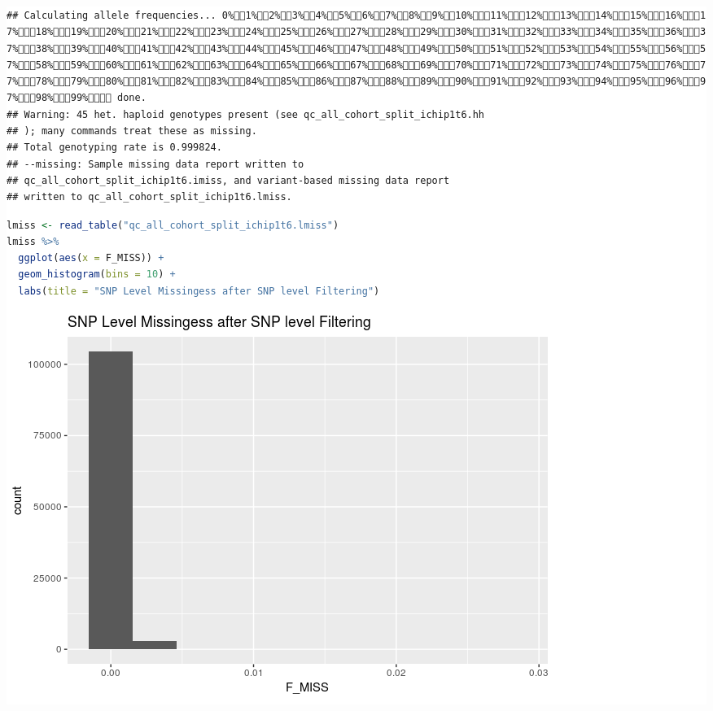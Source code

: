     ## Calculating allele frequencies... 0%1%2%3%4%5%6%7%8%9%10%11%12%13%14%15%16%17%18%19%20%21%22%23%24%25%26%27%28%29%30%31%32%33%34%35%36%37%38%39%40%41%42%43%44%45%46%47%48%49%50%51%52%53%54%55%56%57%58%59%60%61%62%63%64%65%66%67%68%69%70%71%72%73%74%75%76%77%78%79%80%81%82%83%84%85%86%87%88%89%90%91%92%93%94%95%96%97%98%99% done.
    ## Warning: 45 het. haploid genotypes present (see qc_all_cohort_split_ichip1t6.hh
    ## ); many commands treat these as missing.
    ## Total genotyping rate is 0.999824.
    ## --missing: Sample missing data report written to
    ## qc_all_cohort_split_ichip1t6.imiss, and variant-based missing data report
    ## written to qc_all_cohort_split_ichip1t6.lmiss.

``` r
lmiss <- read_table("qc_all_cohort_split_ichip1t6.lmiss")
lmiss %>%
  ggplot(aes(x = F_MISS)) +
  geom_histogram(bins = 10) +
  labs(title = "SNP Level Missingess after SNP level Filtering")
```

![](ichip1t6_all_qc_files/figure-markdown_github/unnamed-chunk-29-1.png)
